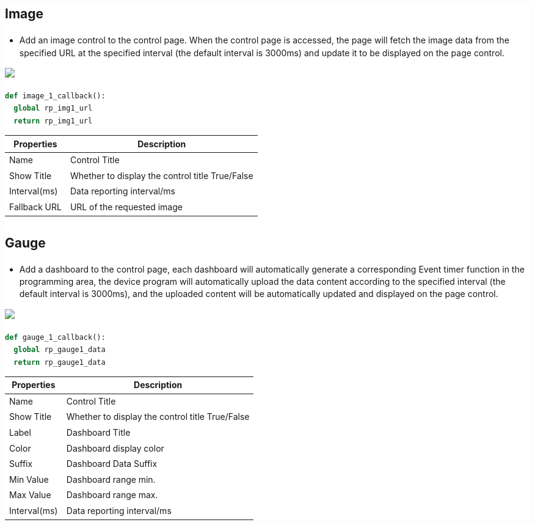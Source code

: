 
## Image
- Add an image control to the control page. When the control page is accessed, the page will fetch the image data from the specified URL at the specified interval (the default interval is 3000ms) and update it to be displayed on the page control.
<img class="blockly_svg" src="https://makerandcoder.com/MCLab/blockly/advanced/remote_plus/uiflow_block_remote_plus_image.svg">

```python
def image_1_callback():
  global rp_img1_url
  return rp_img1_url
```



| Properties   | Description                                      |
| ------------ | ------------------------------------------------ |
| Name         | Control Title                                    |
| Show Title   | Whether to display the control title  True/False |
| Interval(ms) | Data reporting interval/ms                       |
| Fallback URL | URL of the requested image                       |


## Gauge
- Add a dashboard to the control page, each dashboard will automatically generate a corresponding Event timer function in the programming area, the device program will automatically upload the data content according to the specified interval (the default interval is 3000ms), and the uploaded content will be automatically updated and displayed on the page control.
<img class="blockly_svg" src="https://makerandcoder.com/MCLab/blockly/advanced/remote_plus/uiflow_block_remote_plus_gauge.svg">

```python
def gauge_1_callback():
  global rp_gauge1_data
  return rp_gauge1_data
```




| Properties   | Description                                      |
| ------------ | ------------------------------------------------ |
| Name         | Control Title                                    |
| Show Title   | Whether to display the control title  True/False |
| Label        | Dashboard Title                                  |
| Color        | Dashboard display color                          |
| Suffix       | Dashboard Data Suffix                            |
| Min Value    | Dashboard range min.                             |
| Max Value    | Dashboard range max.                             |
| Interval(ms) | Data reporting interval/ms                       |
